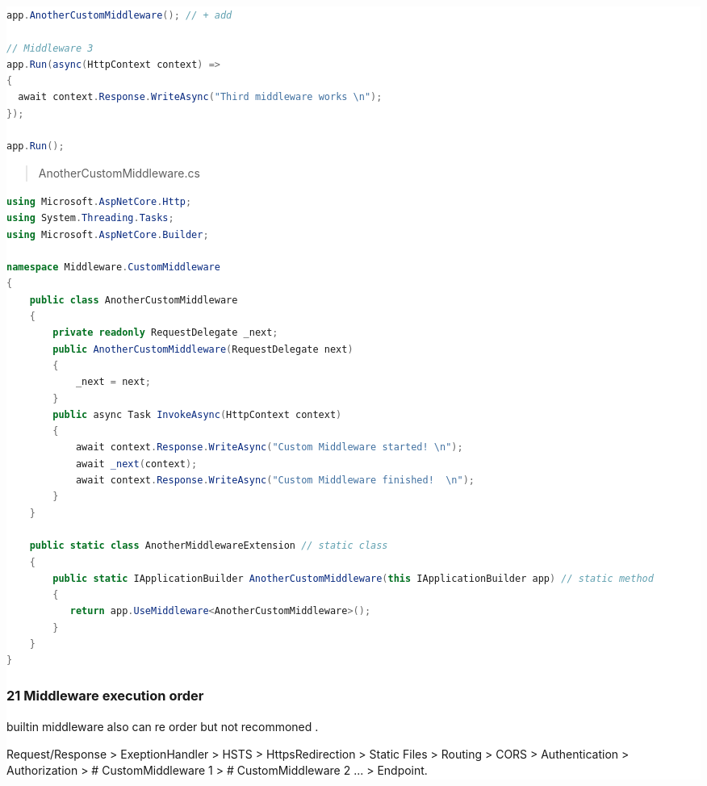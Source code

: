 ```cs
app.AnotherCustomMiddleware(); // + add

// Middleware 3
app.Run(async(HttpContext context) =>
{
  await context.Response.WriteAsync("Third middleware works \n");
});

app.Run();
```

> AnotherCustomMiddleware.cs
```cs
using Microsoft.AspNetCore.Http;
using System.Threading.Tasks;
using Microsoft.AspNetCore.Builder;

namespace Middleware.CustomMiddleware
{
    public class AnotherCustomMiddleware
    {
        private readonly RequestDelegate _next;
        public AnotherCustomMiddleware(RequestDelegate next)
        {
            _next = next;
        }
        public async Task InvokeAsync(HttpContext context)
        {
            await context.Response.WriteAsync("Custom Middleware started! \n");
            await _next(context);
            await context.Response.WriteAsync("Custom Middleware finished!  \n");
        }
    }

    public static class AnotherMiddlewareExtension // static class
    {
        public static IApplicationBuilder AnotherCustomMiddleware(this IApplicationBuilder app) // static method
        {
           return app.UseMiddleware<AnotherCustomMiddleware>();
        }
    }
}
```   

### 21 Middleware execution order

builtin middleware also can re order but not recommoned .

Request/Response  > ExeptionHandler > HSTS > HttpsRedirection > Static Files > Routing > CORS > Authentication > Authorization > # CustomMiddleware 1 > # CustomMiddleware 2 ... > Endpoint.
